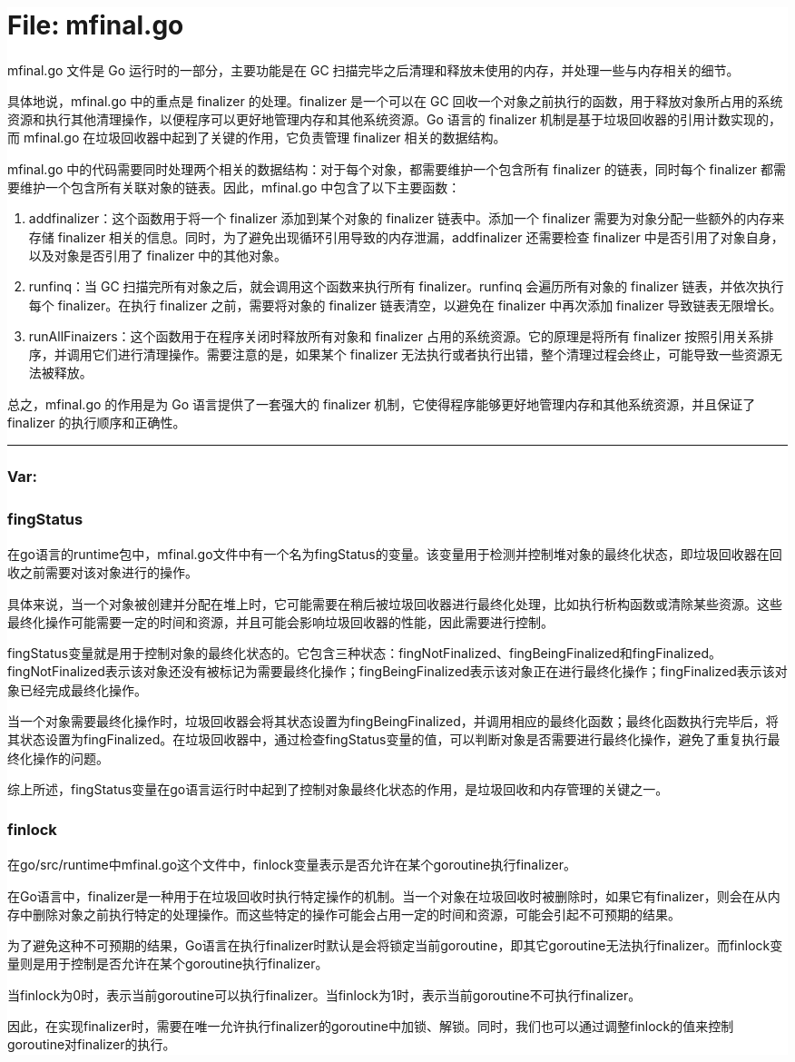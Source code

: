 # File: mfinal.go

mfinal.go 文件是 Go 运行时的一部分，主要功能是在 GC 扫描完毕之后清理和释放未使用的内存，并处理一些与内存相关的细节。

具体地说，mfinal.go 中的重点是 finalizer 的处理。finalizer 是一个可以在 GC 回收一个对象之前执行的函数，用于释放对象所占用的系统资源和执行其他清理操作，以便程序可以更好地管理内存和其他系统资源。Go 语言的 finalizer 机制是基于垃圾回收器的引用计数实现的，而 mfinal.go 在垃圾回收器中起到了关键的作用，它负责管理 finalizer 相关的数据结构。

mfinal.go 中的代码需要同时处理两个相关的数据结构：对于每个对象，都需要维护一个包含所有 finalizer 的链表，同时每个 finalizer 都需要维护一个包含所有关联对象的链表。因此，mfinal.go 中包含了以下主要函数：

1. addfinalizer：这个函数用于将一个 finalizer 添加到某个对象的 finalizer 链表中。添加一个 finalizer 需要为对象分配一些额外的内存来存储 finalizer 相关的信息。同时，为了避免出现循环引用导致的内存泄漏，addfinalizer 还需要检查 finalizer 中是否引用了对象自身，以及对象是否引用了 finalizer 中的其他对象。

2. runfinq：当 GC 扫描完所有对象之后，就会调用这个函数来执行所有 finalizer。runfinq 会遍历所有对象的 finalizer 链表，并依次执行每个 finalizer。在执行 finalizer 之前，需要将对象的 finalizer 链表清空，以避免在 finalizer 中再次添加 finalizer 导致链表无限增长。

3. runAllFinaizers：这个函数用于在程序关闭时释放所有对象和 finalizer 占用的系统资源。它的原理是将所有 finalizer 按照引用关系排序，并调用它们进行清理操作。需要注意的是，如果某个 finalizer 无法执行或者执行出错，整个清理过程会终止，可能导致一些资源无法被释放。

总之，mfinal.go 的作用是为 Go 语言提供了一套强大的 finalizer 机制，它使得程序能够更好地管理内存和其他系统资源，并且保证了 finalizer 的执行顺序和正确性。




---

### Var:

### fingStatus

在go语言的runtime包中，mfinal.go文件中有一个名为fingStatus的变量。该变量用于检测并控制堆对象的最终化状态，即垃圾回收器在回收之前需要对该对象进行的操作。

具体来说，当一个对象被创建并分配在堆上时，它可能需要在稍后被垃圾回收器进行最终化处理，比如执行析构函数或清除某些资源。这些最终化操作可能需要一定的时间和资源，并且可能会影响垃圾回收器的性能，因此需要进行控制。

fingStatus变量就是用于控制对象的最终化状态的。它包含三种状态：fingNotFinalized、fingBeingFinalized和fingFinalized。fingNotFinalized表示该对象还没有被标记为需要最终化操作；fingBeingFinalized表示该对象正在进行最终化操作；fingFinalized表示该对象已经完成最终化操作。

当一个对象需要最终化操作时，垃圾回收器会将其状态设置为fingBeingFinalized，并调用相应的最终化函数；最终化函数执行完毕后，将其状态设置为fingFinalized。在垃圾回收器中，通过检查fingStatus变量的值，可以判断对象是否需要进行最终化操作，避免了重复执行最终化操作的问题。

综上所述，fingStatus变量在go语言运行时中起到了控制对象最终化状态的作用，是垃圾回收和内存管理的关键之一。



### finlock

在go/src/runtime中mfinal.go这个文件中，finlock变量表示是否允许在某个goroutine执行finalizer。

在Go语言中，finalizer是一种用于在垃圾回收时执行特定操作的机制。当一个对象在垃圾回收时被删除时，如果它有finalizer，则会在从内存中删除对象之前执行特定的处理操作。而这些特定的操作可能会占用一定的时间和资源，可能会引起不可预期的结果。

为了避免这种不可预期的结果，Go语言在执行finalizer时默认是会将锁定当前goroutine，即其它goroutine无法执行finalizer。而finlock变量则是用于控制是否允许在某个goroutine执行finalizer。

当finlock为0时，表示当前goroutine可以执行finalizer。当finlock为1时，表示当前goroutine不可执行finalizer。

因此，在实现finalizer时，需要在唯一允许执行finalizer的goroutine中加锁、解锁。同时，我们也可以通过调整finlock的值来控制goroutine对finalizer的执行。
